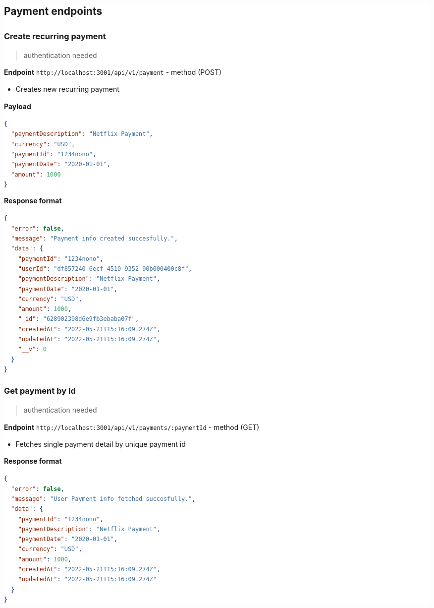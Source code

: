 ## Payment endpoints

### Create recurring payment

> authentication needed

**Endpoint** `http://localhost:3001/api/v1/payment` - method (POST)

- Creates new recurring payment

**Payload**

```json
{
  "paymentDescription": "Netflix Payment",
  "currency": "USD",
  "paymentId": "1234nono",
  "paymentDate": "2020-01-01",
  "amount": 1000
}
```

**Response format**

```json
{
  "error": false,
  "message": "Payment info created succesfully.",
  "data": {
    "paymentId": "1234nono",
    "userId": "df857240-6ecf-4510-9352-90b000400c8f",
    "paymentDescription": "Netflix Payment",
    "paymentDate": "2020-01-01",
    "currency": "USD",
    "amount": 1000,
    "_id": "628902398d6e9fb3ebaba07f",
    "createdAt": "2022-05-21T15:16:09.274Z",
    "updatedAt": "2022-05-21T15:16:09.274Z",
    "__v": 0
  }
}
```

### Get payment by Id

> authentication needed

**Endpoint** `http://localhost:3001/api/v1/payments/:paymentId` - method (GET)

- Fetches single payment detail by unique payment id

**Response format**

```json
{
  "error": false,
  "message": "User Payment info fetched succesfully.",
  "data": {
    "paymentId": "1234nono",
    "paymentDescription": "Netflix Payment",
    "paymentDate": "2020-01-01",
    "currency": "USD",
    "amount": 1000,
    "createdAt": "2022-05-21T15:16:09.274Z",
    "updatedAt": "2022-05-21T15:16:09.274Z"
  }
}
```
